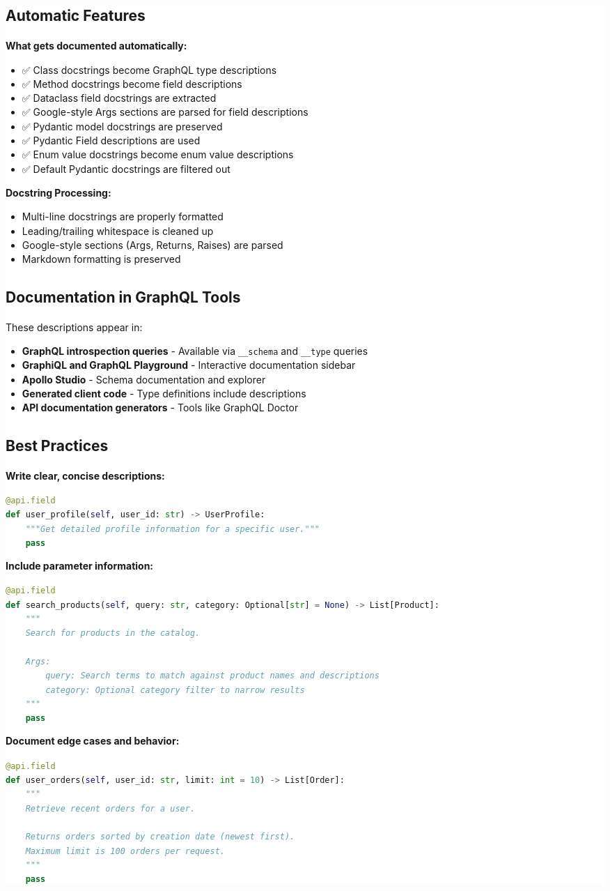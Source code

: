 ## Automatic Features

**What gets documented automatically:**
- ✅ Class docstrings become GraphQL type descriptions
- ✅ Method docstrings become field descriptions
- ✅ Dataclass field docstrings are extracted
- ✅ Google-style Args sections are parsed for field descriptions
- ✅ Pydantic model docstrings are preserved
- ✅ Pydantic Field descriptions are used
- ✅ Enum value docstrings become enum value descriptions
- ✅ Default Pydantic docstrings are filtered out

**Docstring Processing:**
- Multi-line docstrings are properly formatted
- Leading/trailing whitespace is cleaned up
- Google-style sections (Args, Returns, Raises) are parsed
- Markdown formatting is preserved

## Documentation in GraphQL Tools

These descriptions appear in:

- **GraphQL introspection queries** - Available via `__schema` and `__type` queries
- **GraphiQL and GraphQL Playground** - Interactive documentation sidebar
- **Apollo Studio** - Schema documentation and explorer
- **Generated client code** - Type definitions include descriptions
- **API documentation generators** - Tools like GraphQL Doctor

## Best Practices

**Write clear, concise descriptions:**
```python
@api.field
def user_profile(self, user_id: str) -> UserProfile:
    """Get detailed profile information for a specific user."""
    pass
```

**Include parameter information:**
```python
@api.field
def search_products(self, query: str, category: Optional[str] = None) -> List[Product]:
    """
    Search for products in the catalog.

    Args:
        query: Search terms to match against product names and descriptions
        category: Optional category filter to narrow results
    """
    pass
```

**Document edge cases and behavior:**
```python
@api.field
def user_orders(self, user_id: str, limit: int = 10) -> List[Order]:
    """
    Retrieve recent orders for a user.

    Returns orders sorted by creation date (newest first).
    Maximum limit is 100 orders per request.
    """
    pass
```
